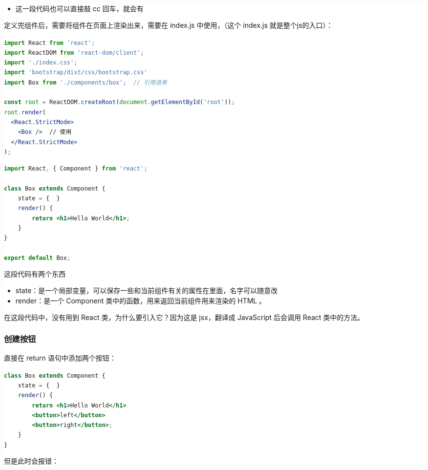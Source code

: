 + 这一段代码也可以直接敲 cc 回车，就会有

定义完组件后，需要将组件在页面上渲染出来，需要在 index.js 中使用，（这个 index.js 就是整个js的入口）：

```jsx
import React from 'react';
import ReactDOM from 'react-dom/client';
import './index.css';
import 'bootstrap/dist/css/bootstrap.css'
import Box from './components/box';  // 引用进来

const root = ReactDOM.createRoot(document.getElementById('root'));
root.render(
  <React.StrictMode>
    <Box />  // 使用
  </React.StrictMode>
);
```



```jsx
import React, { Component } from 'react';

class Box extends Component {
    state = {  } 
    render() { 
        return <h1>Hello World</h1>;
    }
}
 
export default Box;
```

这段代码有两个东西

+ state：是一个局部变量，可以保存一些和当前组件有关的属性在里面，名字可以随意改
+ render：是一个 Component 类中的函数，用来返回当前组件用来渲染的 HTML 。

在这段代码中，没有用到 React 类，为什么要引入它？因为这是 jsx，翻译成 JavaScript 后会调用 React 类中的方法。

### 创建按钮

直接在 return 语句中添加两个按钮：

```jsx
class Box extends Component {
    state = {  } 
    render() { 
        return <h1>Hello World</h1>
        <button>left</button>
        <button>right</button>;
    }
}
```

但是此时会报错：
